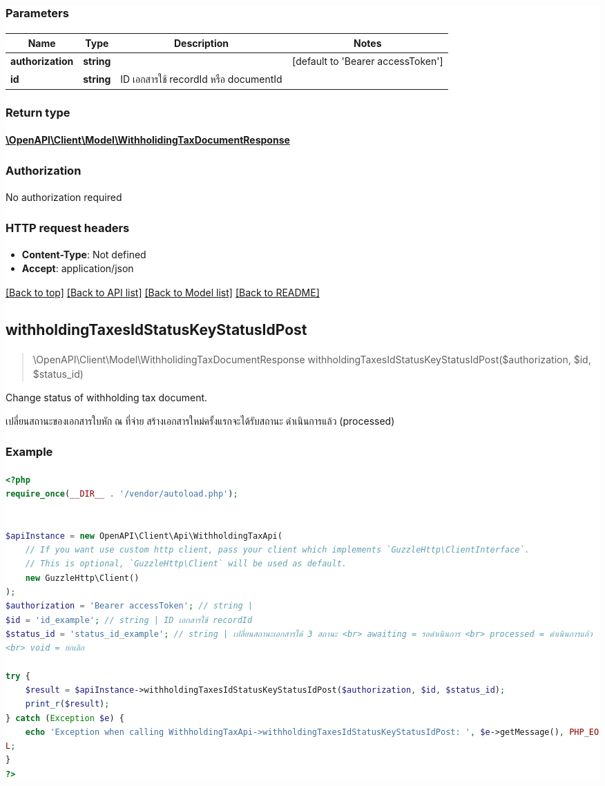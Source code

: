 ### Parameters


Name | Type | Description  | Notes
------------- | ------------- | ------------- | -------------
 **authorization** | **string**|  | [default to &#39;Bearer accessToken&#39;]
 **id** | **string**| ID เอกสารใช้ recordId หรือ documentId |

### Return type

[**\OpenAPI\Client\Model\WithholidingTaxDocumentResponse**](../Model/WithholidingTaxDocumentResponse.md)

### Authorization

No authorization required

### HTTP request headers

- **Content-Type**: Not defined
- **Accept**: application/json

[[Back to top]](#) [[Back to API list]](../../README.md#documentation-for-api-endpoints)
[[Back to Model list]](../../README.md#documentation-for-models)
[[Back to README]](../../README.md)


## withholdingTaxesIdStatusKeyStatusIdPost

> \OpenAPI\Client\Model\WithholidingTaxDocumentResponse withholdingTaxesIdStatusKeyStatusIdPost($authorization, $id, $status_id)

Change status of withholding tax document.

เปลี่ยนสถานะของเอกสารใบหัก ณ ที่จ่าย สร้างเอกสารใหม่ครั้งแรกจะได้รับสถานะ ดำเนินการแล้ว (processed)

### Example

```php
<?php
require_once(__DIR__ . '/vendor/autoload.php');


$apiInstance = new OpenAPI\Client\Api\WithholdingTaxApi(
    // If you want use custom http client, pass your client which implements `GuzzleHttp\ClientInterface`.
    // This is optional, `GuzzleHttp\Client` will be used as default.
    new GuzzleHttp\Client()
);
$authorization = 'Bearer accessToken'; // string | 
$id = 'id_example'; // string | ID เอกสารใช้ recordId
$status_id = 'status_id_example'; // string | เปลี่ยนสถานะเอกสารได้ 3 สถานะ <br> awaiting = รอดำเนินการ <br> processed = ดำเนินการแล้ว <br> void = ยกเลิก

try {
    $result = $apiInstance->withholdingTaxesIdStatusKeyStatusIdPost($authorization, $id, $status_id);
    print_r($result);
} catch (Exception $e) {
    echo 'Exception when calling WithholdingTaxApi->withholdingTaxesIdStatusKeyStatusIdPost: ', $e->getMessage(), PHP_EOL;
}
?>
```
